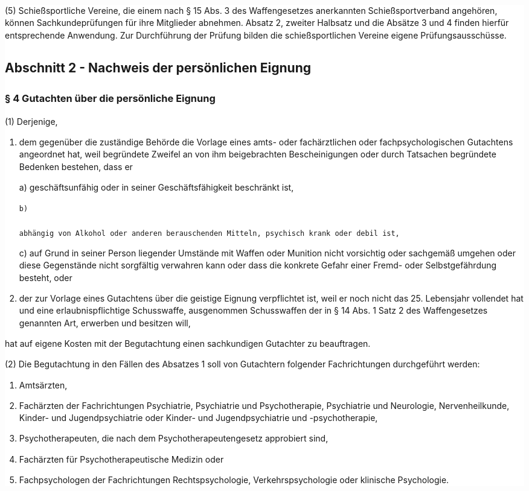 


(5) Schießsportliche Vereine, die einem nach § 15 Abs. 3 des Waffengesetzes anerkannten Schießsportverband angehören, können Sachkundeprüfungen für ihre Mitglieder abnehmen. Absatz 2, zweiter Halbsatz und die Absätze 3 und 4 finden hierfür entsprechende Anwendung. Zur Durchführung der Prüfung bilden die schießsportlichen Vereine eigene Prüfungsausschüsse.


## Abschnitt 2 - Nachweis der persönlichen Eignung



### § 4 Gutachten über die persönliche Eignung

(1) Derjenige,

1.  dem gegenüber die zuständige Behörde die Vorlage eines amts- oder fachärztlichen oder fachpsychologischen Gutachtens angeordnet hat, weil begründete Zweifel an von ihm beigebrachten Bescheinigungen oder durch Tatsachen begründete Bedenken bestehen, dass er

    a)  geschäftsunfähig oder in seiner Geschäftsfähigkeit beschränkt ist,

        b)

        abhängig von Alkohol oder anderen berauschenden Mitteln, psychisch krank oder debil ist,


    c)  auf Grund in seiner Person liegender Umstände mit Waffen oder Munition nicht vorsichtig oder sachgemäß umgehen oder diese Gegenstände nicht sorgfältig verwahren kann oder dass die konkrete Gefahr einer Fremd- oder Selbstgefährdung besteht, oder





2.  der zur Vorlage eines Gutachtens über die geistige Eignung verpflichtet ist, weil er noch nicht das 25. Lebensjahr vollendet hat und eine erlaubnispflichtige Schusswaffe, ausgenommen Schusswaffen der in § 14 Abs. 1 Satz 2 des Waffengesetzes genannten Art, erwerben und besitzen will,



hat auf eigene Kosten mit der Begutachtung einen sachkundigen Gutachter zu beauftragen.

(2) Die Begutachtung in den Fällen des Absatzes 1 soll von Gutachtern folgender Fachrichtungen durchgeführt werden:

1.  Amtsärzten,


2.  Fachärzten der Fachrichtungen Psychiatrie, Psychiatrie und Psychotherapie, Psychiatrie und Neurologie, Nervenheilkunde, Kinder- und Jugendpsychiatrie oder Kinder- und Jugendpsychiatrie und -psychotherapie,


3.  Psychotherapeuten, die nach dem Psychotherapeutengesetz approbiert sind,


4.  Fachärzten für Psychotherapeutische Medizin oder


5.  Fachpsychologen der Fachrichtungen Rechtspsychologie, Verkehrspsychologie oder klinische Psychologie.


